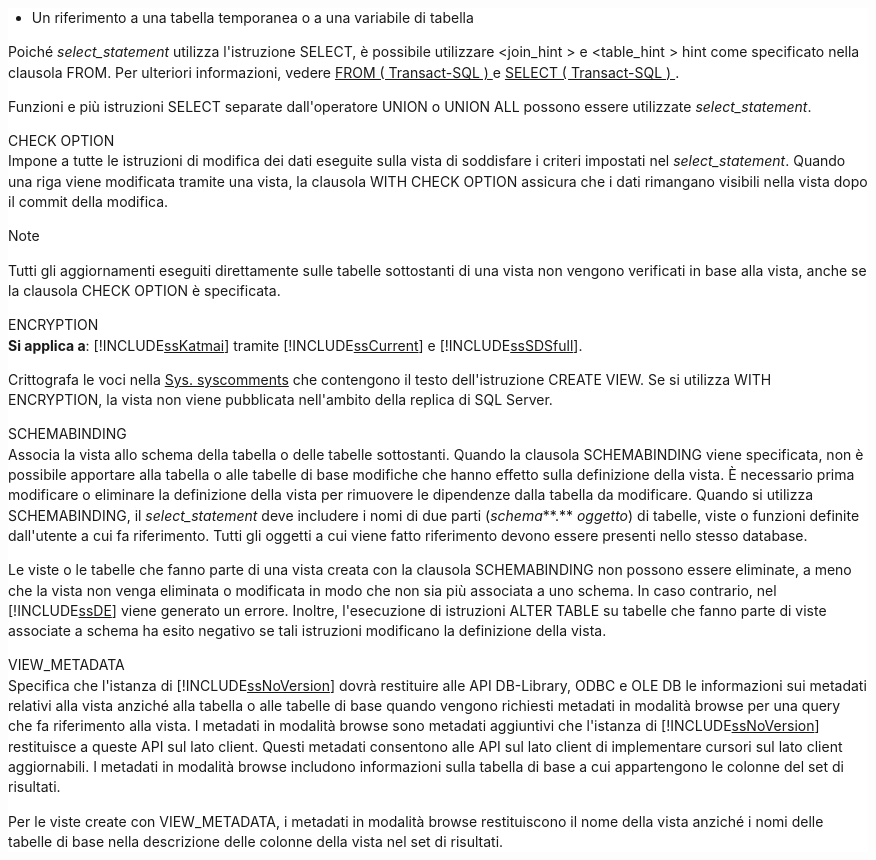 -   Un riferimento a una tabella temporanea o a una variabile di tabella  
  
 Poiché *select_statement* utilizza l'istruzione SELECT, è possibile utilizzare \<join_hint > e \<table_hint > hint come specificato nella clausola FROM. Per ulteriori informazioni, vedere [FROM &#40; Transact-SQL &#41; ](../../t-sql/queries/from-transact-sql.md) e [SELECT &#40; Transact-SQL &#41; ](../../t-sql/queries/select-transact-sql.md). 
  
 Funzioni e più istruzioni SELECT separate dall'operatore UNION o UNION ALL possono essere utilizzate *select_statement*.  
  
 CHECK OPTION  
 Impone a tutte le istruzioni di modifica dei dati eseguite sulla vista di soddisfare i criteri impostati nel *select_statement*. Quando una riga viene modificata tramite una vista, la clausola WITH CHECK OPTION assicura che i dati rimangano visibili nella vista dopo il commit della modifica.  
  
> [!NOTE]  
>  Tutti gli aggiornamenti eseguiti direttamente sulle tabelle sottostanti di una vista non vengono verificati in base alla vista, anche se la clausola CHECK OPTION è specificata.  
  
 ENCRYPTION  
 **Si applica a**: [!INCLUDE[ssKatmai](../../includes/sskatmai-md.md)] tramite [!INCLUDE[ssCurrent](../../includes/sscurrent-md.md)] e [!INCLUDE[ssSDSfull](../../includes/sssdsfull-md.md)].  
  
 Crittografa le voci nella [Sys. syscomments](../../relational-databases/system-compatibility-views/sys-syscomments-transact-sql.md) che contengono il testo dell'istruzione CREATE VIEW. Se si utilizza WITH ENCRYPTION, la vista non viene pubblicata nell'ambito della replica di SQL Server.  
  
 SCHEMABINDING  
 Associa la vista allo schema della tabella o delle tabelle sottostanti. Quando la clausola SCHEMABINDING viene specificata, non è possibile apportare alla tabella o alle tabelle di base modifiche che hanno effetto sulla definizione della vista. È necessario prima modificare o eliminare la definizione della vista per rimuovere le dipendenze dalla tabella da modificare. Quando si utilizza SCHEMABINDING, il *select_statement* deve includere i nomi di due parti (*schema***.** *oggetto*) di tabelle, viste o funzioni definite dall'utente a cui fa riferimento. Tutti gli oggetti a cui viene fatto riferimento devono essere presenti nello stesso database.  
  
 Le viste o le tabelle che fanno parte di una vista creata con la clausola SCHEMABINDING non possono essere eliminate, a meno che la vista non venga eliminata o modificata in modo che non sia più associata a uno schema. In caso contrario, nel [!INCLUDE[ssDE](../../includes/ssde-md.md)] viene generato un errore. Inoltre, l'esecuzione di istruzioni ALTER TABLE su tabelle che fanno parte di viste associate a schema ha esito negativo se tali istruzioni modificano la definizione della vista.  
  
 VIEW_METADATA  
 Specifica che l'istanza di [!INCLUDE[ssNoVersion](../../includes/ssnoversion-md.md)] dovrà restituire alle API DB-Library, ODBC e OLE DB le informazioni sui metadati relativi alla vista anziché alla tabella o alle tabelle di base quando vengono richiesti metadati in modalità browse per una query che fa riferimento alla vista. I metadati in modalità browse sono metadati aggiuntivi che l'istanza di [!INCLUDE[ssNoVersion](../../includes/ssnoversion-md.md)] restituisce a queste API sul lato client. Questi metadati consentono alle API sul lato client di implementare cursori sul lato client aggiornabili. I metadati in modalità browse includono informazioni sulla tabella di base a cui appartengono le colonne del set di risultati.  
  
 Per le viste create con VIEW_METADATA, i metadati in modalità browse restituiscono il nome della vista anziché i nomi delle tabelle di base nella descrizione delle colonne della vista nel set di risultati.  
  